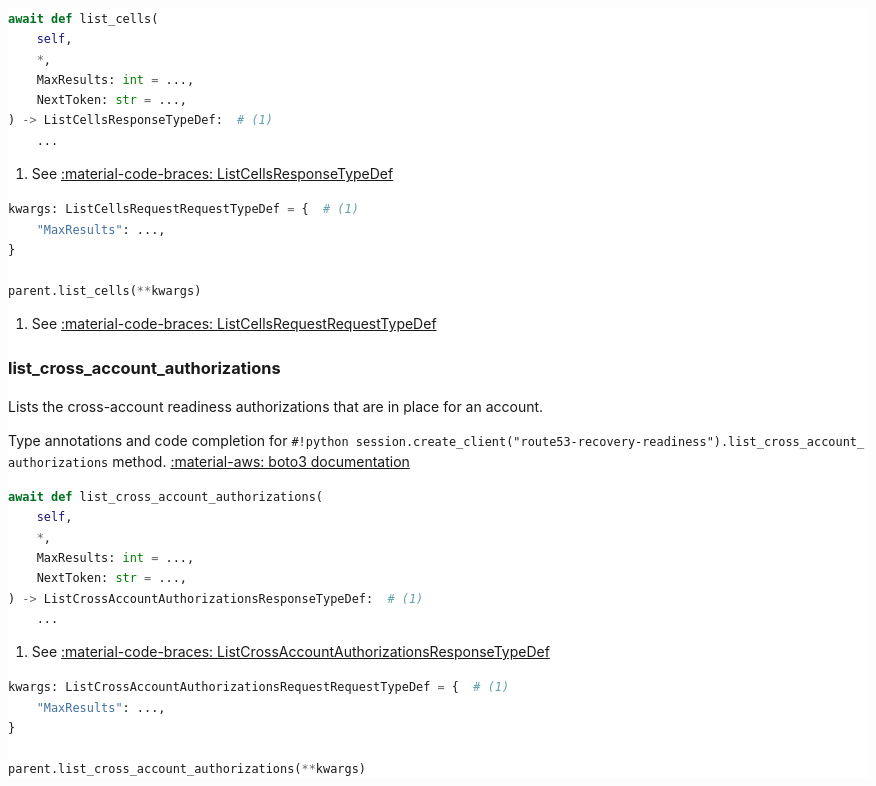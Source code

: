 ```python title="Method definition"
await def list_cells(
    self,
    *,
    MaxResults: int = ...,
    NextToken: str = ...,
) -> ListCellsResponseTypeDef:  # (1)
    ...
```

1. See [:material-code-braces: ListCellsResponseTypeDef](./type_defs.md#listcellsresponsetypedef) 


```python title="Usage example with kwargs"
kwargs: ListCellsRequestRequestTypeDef = {  # (1)
    "MaxResults": ...,
}

parent.list_cells(**kwargs)
```

1. See [:material-code-braces: ListCellsRequestRequestTypeDef](./type_defs.md#listcellsrequestrequesttypedef) 

### list\_cross\_account\_authorizations

Lists the cross-account readiness authorizations that are in place for an
account.

Type annotations and code completion for `#!python session.create_client("route53-recovery-readiness").list_cross_account_authorizations` method.
[:material-aws: boto3 documentation](https://boto3.amazonaws.com/v1/documentation/api/latest/reference/services/route53-recovery-readiness.html#Route53RecoveryReadiness.Client.list_cross_account_authorizations)

```python title="Method definition"
await def list_cross_account_authorizations(
    self,
    *,
    MaxResults: int = ...,
    NextToken: str = ...,
) -> ListCrossAccountAuthorizationsResponseTypeDef:  # (1)
    ...
```

1. See [:material-code-braces: ListCrossAccountAuthorizationsResponseTypeDef](./type_defs.md#listcrossaccountauthorizationsresponsetypedef) 


```python title="Usage example with kwargs"
kwargs: ListCrossAccountAuthorizationsRequestRequestTypeDef = {  # (1)
    "MaxResults": ...,
}

parent.list_cross_account_authorizations(**kwargs)
```
